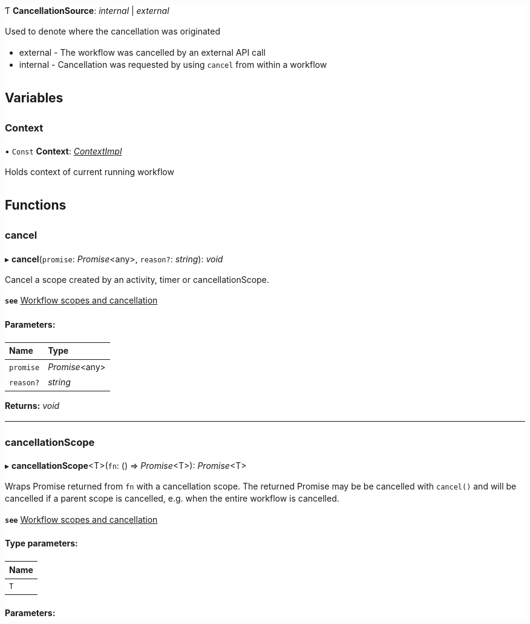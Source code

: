 Ƭ **CancellationSource**: *internal* \| *external*

Used to denote where the cancellation was originated

- external - The workflow was cancelled by an external API call
- internal - Cancellation was requested by using `cancel` from within a workflow

## Variables

### Context

• `Const` **Context**: [*ContextImpl*](../classes/workflow.contextimpl.md)

Holds context of current running workflow

## Functions

### cancel

▸ **cancel**(`promise`: *Promise*<any\>, `reason?`: *string*): *void*

Cancel a scope created by an activity, timer or cancellationScope.

**`see`** [Workflow scopes and cancellation](https://docs.temporal.io/docs/node/workflow-scopes-and-cancellation)

#### Parameters:

Name | Type |
:------ | :------ |
`promise` | *Promise*<any\> |
`reason?` | *string* |

**Returns:** *void*

___

### cancellationScope

▸ **cancellationScope**<T\>(`fn`: () => *Promise*<T\>): *Promise*<T\>

Wraps Promise returned from `fn` with a cancellation scope.
The returned Promise may be be cancelled with `cancel()` and will be cancelled
if a parent scope is cancelled, e.g. when the entire workflow is cancelled.

**`see`** [Workflow scopes and cancellation](https://docs.temporal.io/docs/node/workflow-scopes-and-cancellation)

#### Type parameters:

Name |
:------ |
`T` |

#### Parameters:
